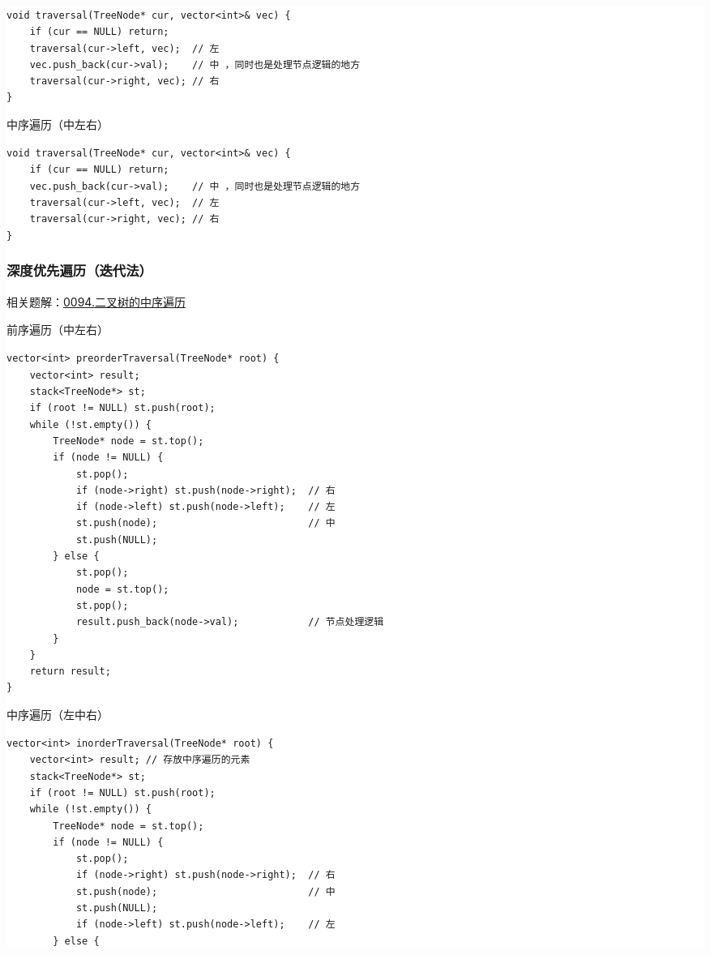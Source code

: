 ```C++{.line-numbers}
void traversal(TreeNode* cur, vector<int>& vec) {
    if (cur == NULL) return;
    traversal(cur->left, vec);  // 左
    vec.push_back(cur->val);    // 中 ，同时也是处理节点逻辑的地方
    traversal(cur->right, vec); // 右
}
```

中序遍历（中左右）

```C++{.line-numbers}
void traversal(TreeNode* cur, vector<int>& vec) {
    if (cur == NULL) return;
    vec.push_back(cur->val);    // 中 ，同时也是处理节点逻辑的地方
    traversal(cur->left, vec);  // 左
    traversal(cur->right, vec); // 右
}
```

### 深度优先遍历（迭代法）

相关题解：[0094.二叉树的中序遍历](https://github.com/youngyangyang04/leetcode/blob/master/problems/0094.二叉树的中序遍历.md)

前序遍历（中左右）

```C++{.line-numbers}
vector<int> preorderTraversal(TreeNode* root) {
    vector<int> result;
    stack<TreeNode*> st;
    if (root != NULL) st.push(root);
    while (!st.empty()) {
        TreeNode* node = st.top();
        if (node != NULL) {
            st.pop();
            if (node->right) st.push(node->right);  // 右
            if (node->left) st.push(node->left);    // 左
            st.push(node);                          // 中
            st.push(NULL);
        } else {
            st.pop();
            node = st.top();
            st.pop();
            result.push_back(node->val);            // 节点处理逻辑
        }
    }
    return result;
}

```

中序遍历（左中右）

```C++{.line-numbers}
vector<int> inorderTraversal(TreeNode* root) {
    vector<int> result; // 存放中序遍历的元素
    stack<TreeNode*> st;
    if (root != NULL) st.push(root);
    while (!st.empty()) {
        TreeNode* node = st.top();
        if (node != NULL) {
            st.pop();
            if (node->right) st.push(node->right);  // 右
            st.push(node);                          // 中
            st.push(NULL);
            if (node->left) st.push(node->left);    // 左
        } else {
```